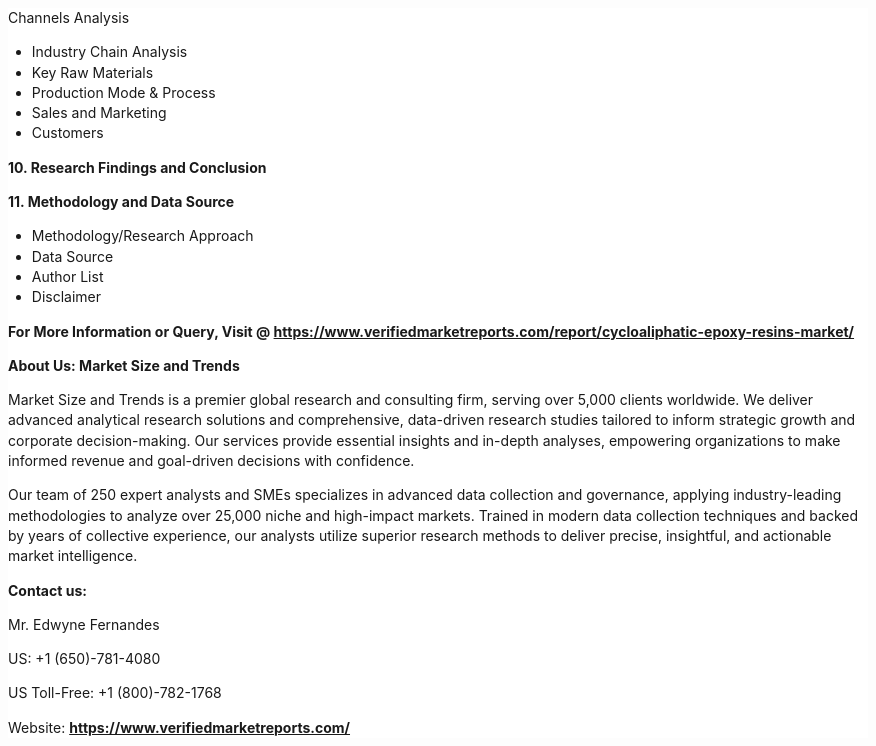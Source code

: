 Channels Analysis</strong></p><ul><li>Industry Chain Analysis</li><li>Key Raw Materials</li><li>Production Mode &amp; Process</li><li>Sales and Marketing</li><li>Customers</li></ul><p><strong>10. Research Findings and Conclusion</strong></p><p><strong>11. Methodology and Data Source</strong></p><ul><li>Methodology/Research Approach</li><li>Data Source</li><li>Author List</li><li>Disclaimer</li></ul></p><p><strong>For More Information or Query, Visit @ <a href="https://www.verifiedmarketreports.com/report/cycloaliphatic-epoxy-resins-market/">https://www.verifiedmarketreports.com/report/cycloaliphatic-epoxy-resins-market/</a></strong></p><p><strong>About Us: Market Size and Trends</strong></p><p>Market Size and Trends is a premier global research and consulting firm, serving over 5,000 clients worldwide. We deliver advanced analytical research solutions and comprehensive, data-driven research studies tailored to inform strategic growth and corporate decision-making. Our services provide essential insights and in-depth analyses, empowering organizations to make informed revenue and goal-driven decisions with confidence.</p><p>Our team of 250 expert analysts and SMEs specializes in advanced data collection and governance, applying industry-leading methodologies to analyze over 25,000 niche and high-impact markets. Trained in modern data collection techniques and backed by years of collective experience, our analysts utilize superior research methods to deliver precise, insightful, and actionable market intelligence.</p><p><strong>Contact us:</strong></p><p>Mr. Edwyne Fernandes</p><p>US: +1 (650)-781-4080</p><p>US Toll-Free: +1 (800)-782-1768</p><p>Website: <strong><a href="https://www.verifiedmarketreports.com/">https://www.verifiedmarketreports.com/</a></strong></p>
